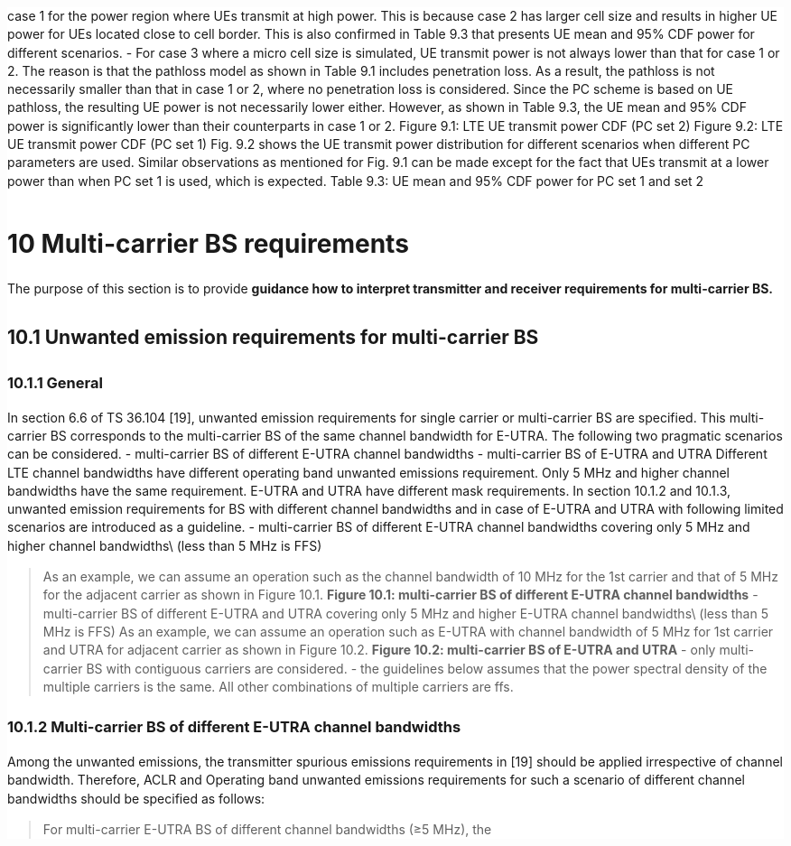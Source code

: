 case 1 for the power region where UEs transmit at high power. This is because
case 2 has larger cell size and results in higher UE power for UEs located
close to cell border. This is also confirmed in Table 9.3 that presents UE
mean and 95% CDF power for different scenarios.
\- For case 3 where a micro cell size is simulated, UE transmit power is not
always lower than that for case 1 or 2. The reason is that the pathloss model
as shown in Table 9.1 includes penetration loss. As a result, the pathloss is
not necessarily smaller than that in case 1 or 2, where no penetration loss is
considered. Since the PC scheme is based on UE pathloss, the resulting UE
power is not necessarily lower either. However, as shown in Table 9.3, the UE
mean and 95% CDF power is significantly lower than their counterparts in case
1 or 2.
Figure 9.1: LTE UE transmit power CDF (PC set 2)
Figure 9.2: LTE UE transmit power CDF (PC set 1)
Fig. 9.2 shows the UE transmit power distribution for different scenarios when
different PC parameters are used. Similar observations as mentioned for Fig.
9.1 can be made except for the fact that UEs transmit at a lower power than
when PC set 1 is used, which is expected.
Table 9.3: UE mean and 95% CDF power for PC set 1 and set 2
# 10 Multi-carrier BS requirements
The purpose of this section is to provide **guidance how to interpret
transmitter and receiver requirements for multi-carrier BS.**
## 10.1 Unwanted emission requirements for multi-carrier BS
### 10.1.1 General
In section 6.6 of TS 36.104 [19], unwanted emission requirements for single
carrier or multi-carrier BS are specified. This multi-carrier BS corresponds
to the multi-carrier BS of the same channel bandwidth for E-UTRA. The
following two pragmatic scenarios can be considered.
\- multi-carrier BS of different E-UTRA channel bandwidths
\- multi-carrier BS of E-UTRA and UTRA
Different LTE channel bandwidths have different operating band unwanted
emissions requirement. Only 5 MHz and higher channel bandwidths have the same
requirement. E-UTRA and UTRA have different mask requirements. In section
10.1.2 and 10.1.3, unwanted emission requirements for BS with different
channel bandwidths and in case of E-UTRA and UTRA with following limited
scenarios are introduced as a guideline.
\- multi-carrier BS of different E-UTRA channel bandwidths covering only 5 MHz
and higher channel bandwidths\ (less than 5 MHz is FFS)
> As an example, we can assume an operation such as the channel bandwidth of
> 10 MHz for the 1st carrier and that of 5 MHz for the adjacent carrier as
> shown in Figure 10.1.
**Figure 10.1: multi-carrier BS of different E-UTRA channel bandwidths**
\- multi-carrier BS of different E-UTRA and UTRA covering only 5 MHz and
higher E-UTRA channel bandwidths\ (less than 5 MHz is FFS)
> As an example, we can assume an operation such as E-UTRA with channel
> bandwidth of 5 MHz for 1st carrier and UTRA for adjacent carrier as shown in
> Figure 10.2.
**Figure 10.2: multi-carrier BS of E-UTRA and UTRA**
\- only multi-carrier BS with contiguous carriers are considered.
\- the guidelines below assumes that the power spectral density of the
multiple carriers is the same.
All other combinations of multiple carriers are ffs.
### 10.1.2 Multi-carrier BS of different E-UTRA channel bandwidths
Among the unwanted emissions, the transmitter spurious emissions requirements
in [19] should be applied irrespective of channel bandwidth. Therefore, ACLR
and Operating band unwanted emissions requirements for such a scenario of
different channel bandwidths should be specified as follows:
> For multi-carrier E-UTRA BS of different channel bandwidths (≥5 MHz), the